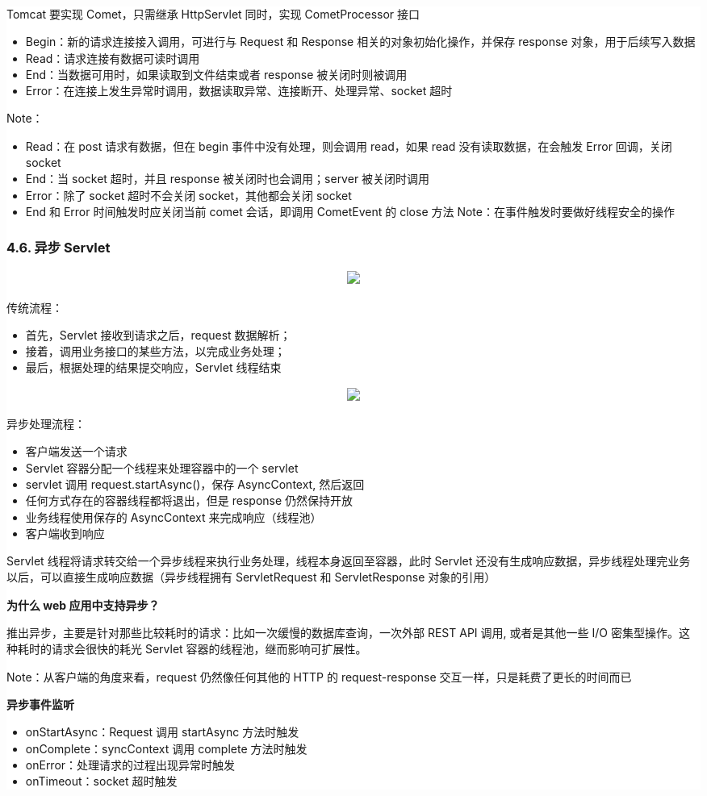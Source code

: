 Tomcat 要实现 Comet，只需继承 HttpServlet 同时，实现 CometProcessor 接口

- Begin：新的请求连接接入调用，可进行与 Request 和 Response 相关的对象初始化操作，并保存 response 对象，用于后续写入数据
- Read：请求连接有数据可读时调用
- End：当数据可用时，如果读取到文件结束或者 response 被关闭时则被调用
- Error：在连接上发生异常时调用，数据读取异常、连接断开、处理异常、socket 超时

Note：

- Read：在 post 请求有数据，但在 begin 事件中没有处理，则会调用 read，如果 read 没有读取数据，在会触发 Error 回调，关闭 socket
- End：当 socket 超时，并且 response 被关闭时也会调用；server 被关闭时调用
- Error：除了 socket 超时不会关闭 socket，其他都会关闭 socket
- End 和 Error 时间触发时应关闭当前 comet 会话，即调用 CometEvent 的 close 方法
  Note：在事件触发时要做好线程安全的操作

### 4.6. 异步 Servlet

<div align="center">
<img src="https://raw.githubusercontent.com/dunwu/images/dev/cs/java/javaweb/tools/tomcat/传统Servlet处理流程.png" >
</div>

传统流程：

- 首先，Servlet 接收到请求之后，request 数据解析；
- 接着，调用业务接口的某些方法，以完成业务处理；
- 最后，根据处理的结果提交响应，Servlet 线程结束

<div align="center">
<img src="https://raw.githubusercontent.com/dunwu/images/dev/cs/java/javaweb/tools/tomcat/异步Servlet处理流程.png" >
</div>

异步处理流程：

- 客户端发送一个请求
- Servlet 容器分配一个线程来处理容器中的一个 servlet
- servlet 调用 request.startAsync()，保存 AsyncContext, 然后返回
- 任何方式存在的容器线程都将退出，但是 response 仍然保持开放
- 业务线程使用保存的 AsyncContext 来完成响应（线程池）
- 客户端收到响应

Servlet 线程将请求转交给一个异步线程来执行业务处理，线程本身返回至容器，此时 Servlet 还没有生成响应数据，异步线程处理完业务以后，可以直接生成响应数据（异步线程拥有 ServletRequest 和 ServletResponse 对象的引用）

**为什么 web 应用中支持异步？**

推出异步，主要是针对那些比较耗时的请求：比如一次缓慢的数据库查询，一次外部 REST API 调用, 或者是其他一些 I/O 密集型操作。这种耗时的请求会很快的耗光 Servlet 容器的线程池，继而影响可扩展性。

Note：从客户端的角度来看，request 仍然像任何其他的 HTTP 的 request-response 交互一样，只是耗费了更长的时间而已

**异步事件监听**

- onStartAsync：Request 调用 startAsync 方法时触发
- onComplete：syncContext 调用 complete 方法时触发
- onError：处理请求的过程出现异常时触发
- onTimeout：socket 超时触发
